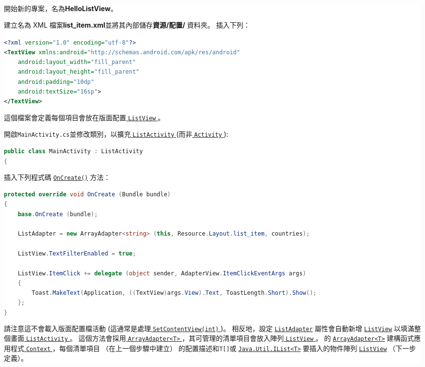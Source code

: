 
開始新的專案，名為**HelloListView**。

建立名為 XML 檔案**list_item.xml**並將其內部儲存**資源/配置/** 資料夾。 插入下列：

```xml
<?xml version="1.0" encoding="utf-8"?>
<TextView xmlns:android="http://schemas.android.com/apk/res/android"
    android:layout_width="fill_parent"
    android:layout_height="fill_parent"
    android:padding="10dp"
    android:textSize="16sp">
</TextView>
```

這個檔案會定義每個項目會放在版面配置[ `ListView` ](https://developer.xamarin.com/api/type/Android.Widget.ListView/)。

開啟`MainActivity.cs`並修改類別，以擴充[ `ListActivity` ](https://developer.xamarin.com/api/type/Android.App.ListActivity/) (而非[ `Activity` ](https://developer.xamarin.com/api/type/Android.App.Activity/)):

```csharp
public class MainActivity : ListActivity
{
```

插入下列程式碼 [`OnCreate()`](https://developer.xamarin.com/api/member/Android.App.Activity.OnCreate/(Android.OS.Bundle))
方法：

```csharp
protected override void OnCreate (Bundle bundle)
{
    base.OnCreate (bundle);

    ListAdapter = new ArrayAdapter<string> (this, Resource.Layout.list_item, countries);

    ListView.TextFilterEnabled = true;

    ListView.ItemClick += delegate (object sender, AdapterView.ItemClickEventArgs args)
    {
        Toast.MakeText(Application, ((TextView)args.View).Text, ToastLength.Short).Show();
    };
}
```

請注意這不會載入版面配置檔活動 (這通常是處理[ `SetContentView(int)` ](https://developer.xamarin.com/api/member/Android.App.Activity.SetContentView/(System.Int32)))。
相反地，設定 [`ListAdapter`](https://developer.xamarin.com/api/property/Android.App.ListActivity.ListAdapter/)
屬性會自動新增 [`ListView`](https://developer.xamarin.com/api/type/Android.Widget.ListView/)
以填滿整個畫面[ `ListActivity` ](https://developer.xamarin.com/api/type/Android.App.ListActivity/)。
這個方法會採用[ `ArrayAdapter<T>` ](https://developer.xamarin.com/api/type/Android.Widget.ArrayAdapter%601/)，其可管理的清單項目會放入陣列[ `ListView` ](https://developer.xamarin.com/api/type/Android.Widget.ListView/)。
的 [`ArrayAdapter<T>`](https://developer.xamarin.com/api/type/Android.Widget.ArrayAdapter%601/)
建構函式應用程式[ `Context` ](https://developer.xamarin.com/api/type/Android.Content.Context/)，每個清單項目 （在上一個步驟中建立） 的配置描述和`T[]`或 [`Java.Util.IList<T>`](https://developer.xamarin.com/api/type/Java.Util.IList/)
要插入的物件陣列 [`ListView`](https://developer.xamarin.com/api/type/Android.Widget.ListView/)
（下一步定義）。

